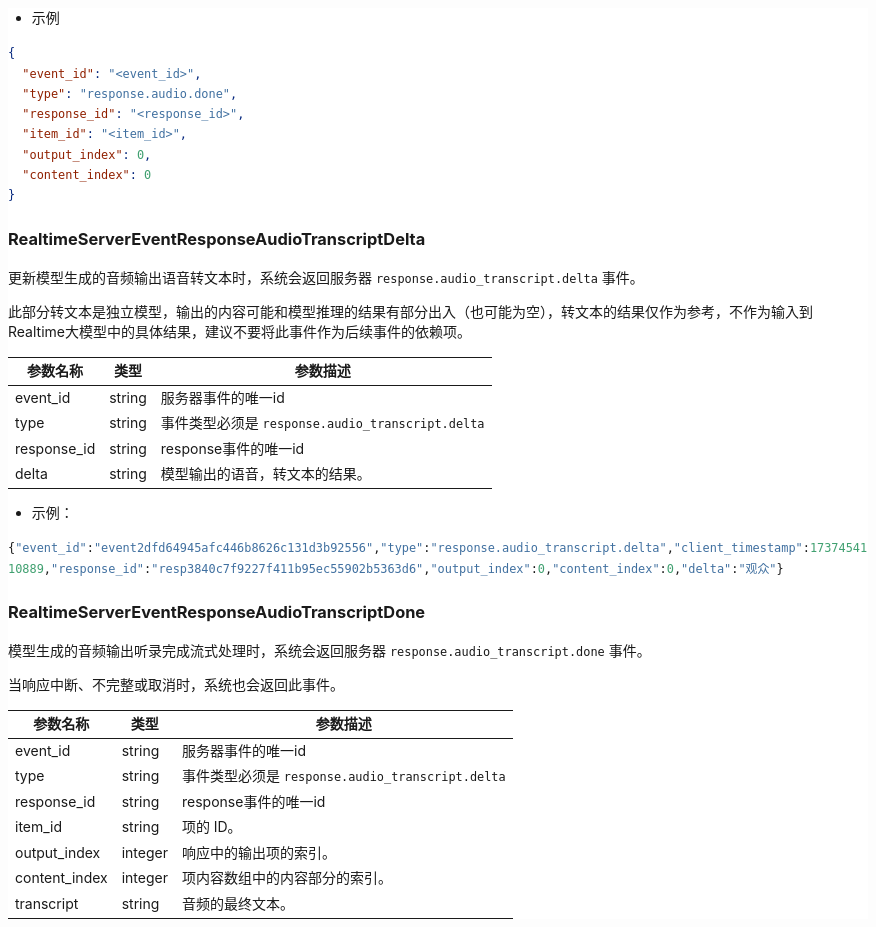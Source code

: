 * 示例

```json
{  
  "event_id": "<event_id>",
  "type": "response.audio.done",
  "response_id": "<response_id>",
  "item_id": "<item_id>",
  "output_index": 0,
  "content_index": 0
}
```



### RealtimeServerEventResponseAudioTranscriptDelta

更新模型生成的音频输出语音转文本时，系统会返回服务器 `response.audio_transcript.delta` 事件。

此部分转文本是独立模型，输出的内容可能和模型推理的结果有部分出入（也可能为空），转文本的结果仅作为参考，不作为输入到Realtime大模型中的具体结果，建议不要将此事件作为后续事件的依赖项。

| **参数名称**     | **类型** | **参数描述**                                  |
| ------------ | ------ | ----------------------------------------- |
| event_id    | string | 服务器事件的唯一id                                |
| type         | string | 事件类型必须是 `response.audio_transcript.delta` |
| response_id | string | response事件的唯一id                           |
| delta        | string | 模型输出的语音，转文本的结果。                           |



* 示例：

```python
{"event_id":"event2dfd64945afc446b8626c131d3b92556","type":"response.audio_transcript.delta","client_timestamp":1737454110889,"response_id":"resp3840c7f9227f411b95ec55902b5363d6","output_index":0,"content_index":0,"delta":"观众"}
```



### RealtimeServerEventResponseAudioTranscriptDone

模型生成的音频输出听录完成流式处理时，系统会返回服务器 `response.audio_transcript.done` 事件。

当响应中断、不完整或取消时，系统也会返回此事件。

| **参数名称**       | **类型**  | **参数描述**                                  |
| -------------- | ------- | ----------------------------------------- |
| event_id      | string  | 服务器事件的唯一id                                |
| type           | string  | 事件类型必须是 `response.audio_transcript.delta` |
| response_id   | string  | response事件的唯一id                           |
| item_id       | string  | 项的 ID。                                    |
| output_index  | integer | 响应中的输出项的索引。                               |
| content_index | integer | 项内容数组中的内容部分的索引。                           |
| transcript     | string  | 音频的最终文本。                                  |
